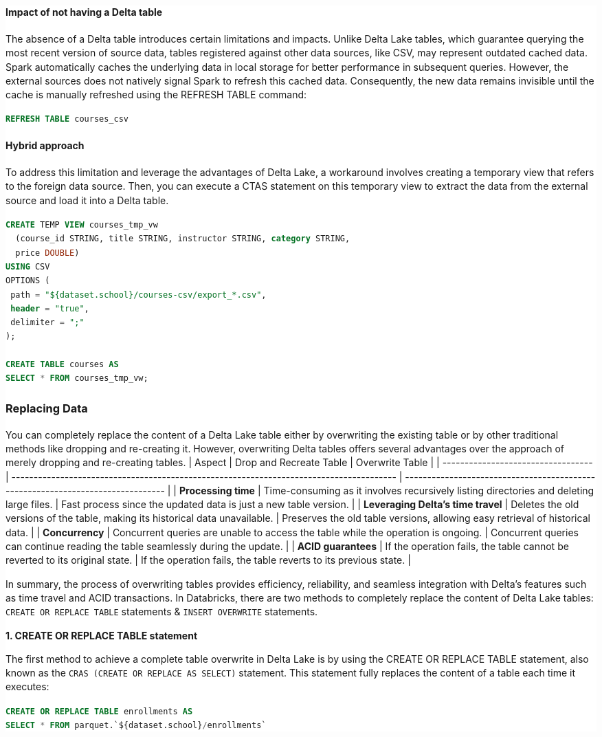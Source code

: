 #### Impact of not having a Delta table
The absence of a Delta table introduces certain limitations and impacts. Unlike Delta Lake tables, which guarantee querying the most recent version of source data, tables registered against other data sources, like CSV, may represent outdated cached data. Spark automatically caches the underlying data in local storage for better performance in subsequent queries. However, the external sources does not natively signal Spark to refresh this cached data. Consequently, the new data remains invisible until the cache is manually refreshed using the REFRESH TABLE command:
```sql
REFRESH TABLE courses_csv
```
#### Hybrid approach
To address this limitation and leverage the advantages of Delta Lake, a workaround involves creating a temporary view that refers to the foreign data source. Then, you can execute a CTAS statement on this temporary view to extract the data from the external source and load it into a Delta table. 
```sql
CREATE TEMP VIEW courses_tmp_vw
  (course_id STRING, title STRING, instructor STRING, category STRING, 
  price DOUBLE)
USING CSV
OPTIONS (
 path = "${dataset.school}/courses-csv/export_*.csv",
 header = "true",
 delimiter = ";"
);

CREATE TABLE courses AS
SELECT * FROM courses_tmp_vw;
```
### Replacing Data
You can completely replace the content of a Delta Lake table either by overwriting the existing table or by other traditional methods like dropping and re-creating it. However, overwriting Delta tables offers several advantages over the approach of merely dropping and re-creating tables.
| Aspect                             | Drop and Recreate Table                                                                 | Overwrite Table                                                                 |
| ---------------------------------- | --------------------------------------------------------------------------------------- | ------------------------------------------------------------------------------- |
| **Processing time**                | Time-consuming as it involves recursively listing directories and deleting large files. | Fast process since the updated data is just a new table version.                |
| **Leveraging Delta’s time travel** | Deletes the old versions of the table, making its historical data unavailable.          | Preserves the old table versions, allowing easy retrieval of historical data.   |
| **Concurrency**                    | Concurrent queries are unable to access the table while the operation is ongoing.       | Concurrent queries can continue reading the table seamlessly during the update. |
| **ACID guarantees**                | If the operation fails, the table cannot be reverted to its original state.             | If the operation fails, the table reverts to its previous state.                |

In summary, the process of overwriting tables provides efficiency, reliability, and seamless integration with Delta’s features such as time travel and ACID transactions. In Databricks, there are two methods to completely replace the content of Delta Lake tables: `CREATE OR REPLACE TABLE` statements & `INSERT OVERWRITE` statements. 

**1. CREATE OR REPLACE TABLE statement**

The first method to achieve a complete table overwrite in Delta Lake is by using the CREATE OR REPLACE TABLE statement, also known as the `CRAS (CREATE OR REPLACE AS SELECT)` statement. This statement fully replaces the content of a table each time it executes:
```sql
CREATE OR REPLACE TABLE enrollments AS
SELECT * FROM parquet.`${dataset.school}/enrollments`
```
